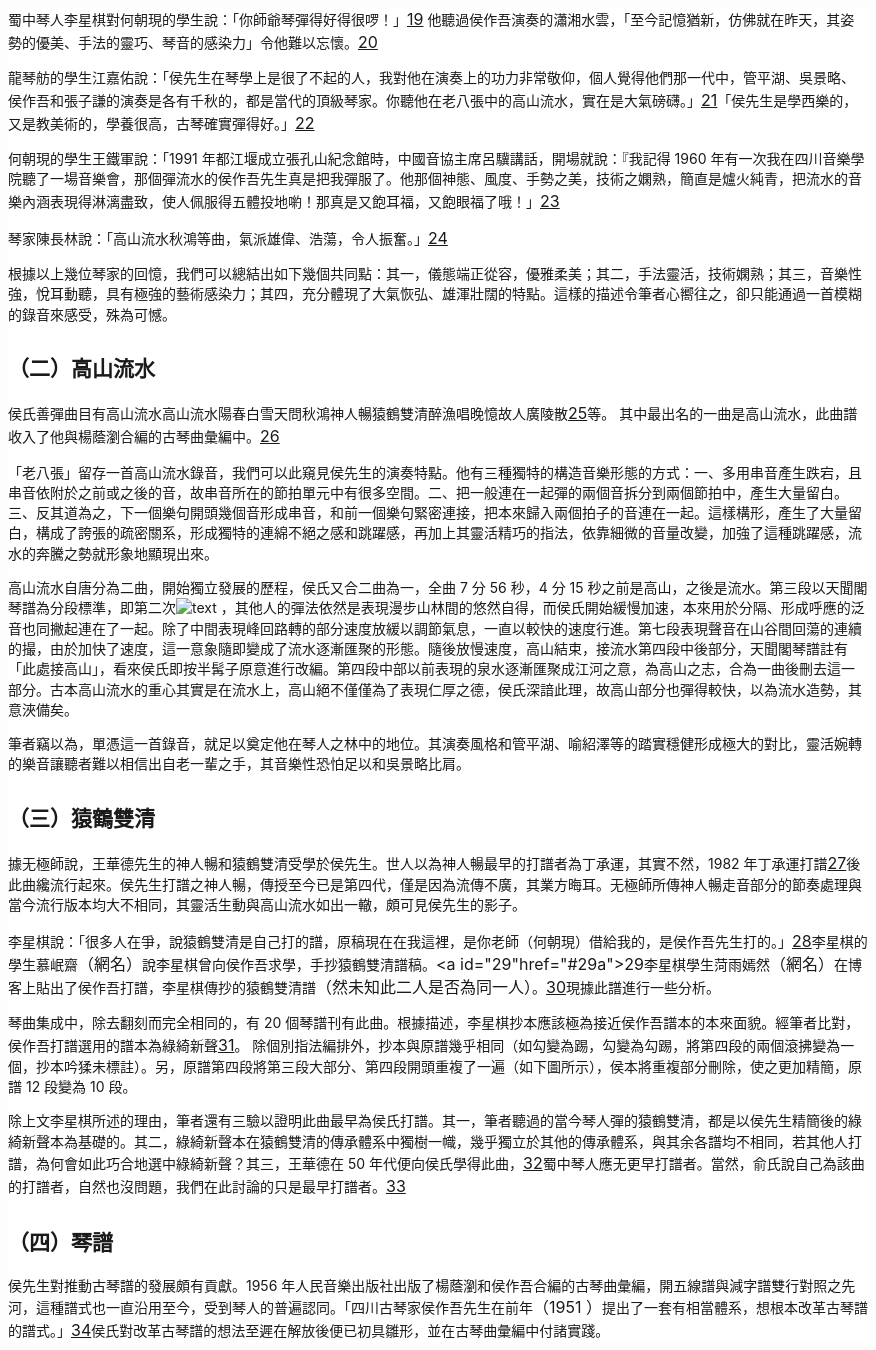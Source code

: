 蜀中琴人李星棋對何朝現的學生說：「你師爺琴彈得好得很啰！」<font size="3"><a id="19" href="#19a">19</a></font> 他聽過侯作吾演奏的<v>瀟湘水雲</v>，「至今記憶猶新，仿佛就在昨天，其姿勢的優美、手法的靈巧、琴音的感染力」令他難以忘懷。<font size="3"><a id="20" href="#20a">20</a></font>

龍琴舫的學生江嘉佑說：「侯先生在琴學上是很了不起的人，我對他在演奏上的功力非常敬仰，個人覺得他們那一代中，管平湖、吳景略、侯作吾和張子謙的演奏是各有千秋的，都是當代的頂級琴家。你聽他在老八張中的<v>高山流水</v>，實在是大氣磅礴。」<font size="3"><a id="21" href="#21a">21</a></font>「侯先生是學西樂的，又是教美術的，學養很高，古琴確實彈得好。」<font size="3"><a id="22" href="#22a">22</a></font>

何朝現的學生王鐵軍說：「1991 年都江堰成立張孔山紀念館時，中國音協主席呂驥講話，開場就說：『我記得 1960 年有一次我在四川音樂學院聽了一場音樂會，那個彈<v>流水</v>的侯作吾先生真是把我彈服了。他那個神態、風度、手勢之美，技術之嫻熟，簡直是爐火純青，把<v>流水</v>的音樂內涵表現得淋漓盡致，使人佩服得五體投地喲！那真是又飽耳福，又飽眼福了哦！」<font size="3"><a id="23" href="#23a">23</a></font>

琴家陳長林說：「<v>高山流水</v><v>秋鴻</v>等曲，氣派雄偉、浩蕩，令人振奮。」<font size="3"><a id="24" href="#24a">24</a></font>

根據以上幾位琴家的回憶，我們可以總結出如下幾個共同點：其一，儀態端正從容，優雅柔美；其二，手法靈活，技術嫻熟；其三，音樂性強，悅耳動聽，具有極強的藝術感染力；其四，充分體現了大氣恢弘、雄渾壯闊的特點。這樣的描述令筆者心嚮往之，卻只能通過一首模糊的錄音來感受，殊為可憾。

## （二）<v>高山流水</v>

侯氏善彈曲目有<v>高山</v><v>流水</v><v>高山流水</v><v>陽春</v><v>白雪</v><v>天問</v><v>秋鴻</v><v>神人暢</v><v>猿鶴雙清</v><v>醉漁唱晚</v><v>憶故人</v><v>廣陵散</v><font size="3"><a id="25" href="#25a">25</a></font>等。 其中最出名的一曲是<v>高山流水</v>，此曲譜收入了他與楊蔭瀏合編的<v>古琴曲彙編</v>中。<font size="3"><a id="26" href="#26a">26</a></font>

「老八張」留存一首<v>高山流水</v>錄音，我們可以此窺見侯先生的演奏特點。他有三種獨特的構造音樂形態的方式：一、多用串音產生跌宕，且串音依附於之前或之後的音，故串音所在的節拍單元中有很多空間。二、把一般連在一起彈的兩個音拆分到兩個節拍中，產生大量留白。三、反其道為之，下一個樂句開頭幾個音形成串音，和前一個樂句緊密連接，把本來歸入兩個拍子的音連在一起。這樣構形，產生了大量留白，構成了誇張的疏密關系，形成獨特的連綿不絕之感和跳躍感，再加上其靈活精巧的指法，依靠細微的音量改變，加強了這種跳躍感，流水的奔騰之勢就形象地顯現出來。

<v>高山流水</v>自唐分為二曲，開始獨立發展的歷程，侯氏又合二曲為一，全曲 7 分 56 秒，4 分 15 秒之前是高山，之後是流水。第三段以<v>天聞閣琴譜</v>為分段標準，即第二次<img src="https://www.superbed.cn/pic/5bf0efeec4ff9e24a0d68690" width="70" alt="text"> ，其他人的彈法依然是表現漫步山林間的悠然自得，而侯氏開始緩慢加速，本來用於分隔、形成呼應的泛音也同撇起連在了一起。除了中間表現峰回路轉的部分速度放緩以調節氣息，一直以較快的速度行進。第七段表現聲音在山谷間回蕩的連續的撮，由於加快了速度，這一意象隨即變成了流水逐漸匯聚的形態。隨後放慢速度，<v>高山</v>結束，接<v>流水</v>第四段中後部分，<v>天聞閣琴譜</v>註有「此處接高山」，看來侯氏即按半髯子原意進行改編。第四段中部以前表現的泉水逐漸匯聚成江河之意，為<v>高山</v>之志，合為一曲後刪去這一部分。古本<v>高山流水</v>的重心其實是在流水上，<v>高山</v>絕不僅僅為了表現仁厚之德，侯氏深諳此理，故高山部分也彈得較快，以為流水造勢，其意浹備矣。

筆者竊以為，單憑這一首錄音，就足以奠定他在琴人之林中的地位。其演奏風格和管平湖、喻紹澤等的踏實穩健形成極大的對比，靈活婉轉的樂音讓聽者難以相信出自老一輩之手，其音樂性恐怕足以和吳景略比肩。

## （三）猿鶴雙清

據无極師說，王華德先生的<v>神人暢</v>和<v>猿鶴雙清</v>受學於侯先生。世人以為<v>神人暢</v>最早的打譜者為丁承運，其實不然，1982 年丁承運打譜<font size="3"><a id="27" href="#27a">27</a></font>後此曲纔流行起來。侯先生打譜之<v>神人暢</v>，傳授至今已是第四代，僅是因為流傳不廣，其業方晦耳。无極師所傳<v>神人暢</v>走音部分的節奏處理與當今流行版本均大不相同，其靈活生動與<v>高山流水</v>如出一轍，頗可見侯先生的影子。

李星棋說：「很多人在爭，說<v>猿鶴雙清</v>是自己打的譜，原稿現在在我這裡，是你老師（何朝現）借給我的，是侯作吾先生打的。」<font size="3"><a id="28" href="#28a">28</a></font>李星棋的學生慕岷齋<font size="3.1">（網名）</font>說李星棋曾向侯作吾求學，手抄<v>猿鶴雙清</v>譜稿。<font size="3"><a id="29"href="#29a">29</a></font>李星棋學生菏雨嫣然<font size="3.1">（網名）</font>在博客上貼出了侯作吾打譜，李星棋傳抄的<v>猿鶴雙清</v>譜<font size="3.1">（然未知此二人是否為同一人）</font>。<font size="3"><a id="30" href="#30a">30</a></font>現據此譜進行一些分析。

<v>琴曲集成</v>中，除去翻刻而完全相同的，有 20 個琴譜刊有此曲。根據描述，李星棋抄本應該極為接近侯作吾譜本的本來面貌。經筆者比對，侯作吾打譜選用的譜本為<v>綠綺新聲</v><font size="3"><a id="31" href="#31a">31</a></font>。 除個別指法編排外，抄本與原譜幾乎相同（如勾變為踢，勾變為勾踢，將第四段的兩個滾拂變為一個，抄本吟猱未標註）。另，原譜第四段將第三段大部分、第四段開頭重複了一遍（如下圖所示），侯本將重複部分刪除，使之更加精簡，原譜 12 段變為 10 段。

除上文李星棋所述的理由，筆者還有三驗以證明此曲最早為侯氏打譜。其一，筆者聽過的當今琴人彈的<v>猿鶴雙清</v>，都是以侯先生精簡後的<v>綠綺新聲</v>本為基礎的。其二，<v>綠綺新聲</v>本在<v>猿鶴雙清</v>的傳承體系中獨樹一幟，幾乎獨立於其他的傳承體系，與其余各譜均不相同，若其他人打譜，為何會如此巧合地選中<v>綠綺新聲</v>？其三，王華德在 50 年代便向侯氏學得此曲，<font size="3"><a id="32" href="#32a">32</a></font>蜀中琴人應无更早打譜者。當然，俞氏說自己為該曲的打譜者，自然也沒問題，我們在此討論的只是最早打譜者。<font size="3"><a id="33" href="#33a">33</a></font>

## （四）琴譜

侯先生對推動古琴譜的發展頗有貢獻。1956 年人民音樂出版社出版了楊蔭瀏和侯作吾合編的<v>古琴曲彙編</v>，開五線譜與減字譜雙行對照之先河，這種譜式也一直沿用至今，受到琴人的普遍認同。「四川古琴家侯作吾先生在前年<font size="3.1">（1951 ）</font>提出了一套有相當體系，想根本改革古琴譜的譜式。」<font size="3"><a id="34" href="#34a">34</a></font>侯氏對改革古琴譜的想法至遲在解放後便已初具雛形，並在<v>古琴曲彙編</v>中付諸實踐。
